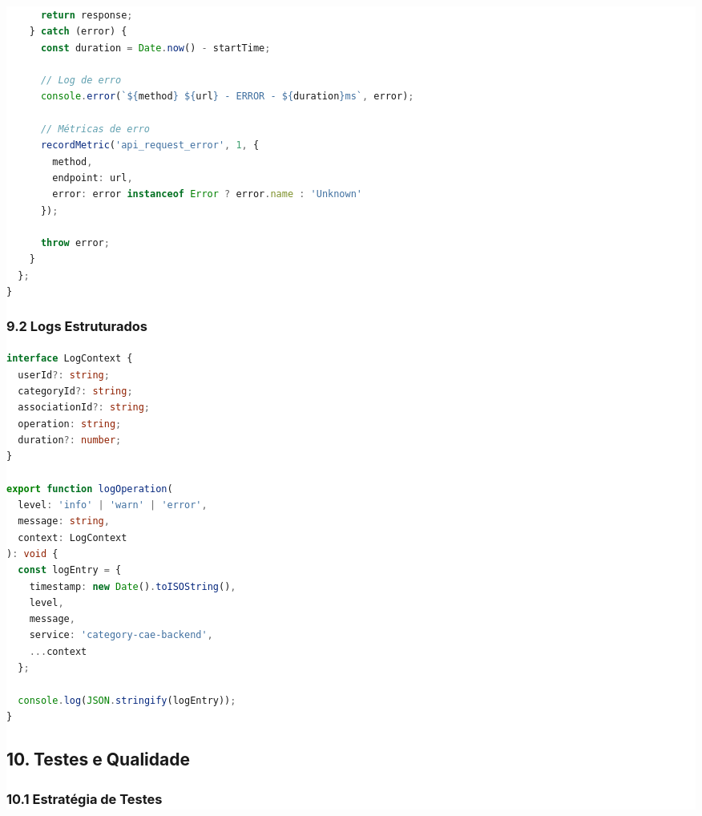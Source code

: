 ```typescript
      return response;
    } catch (error) {
      const duration = Date.now() - startTime;
      
      // Log de erro
      console.error(`${method} ${url} - ERROR - ${duration}ms`, error);
      
      // Métricas de erro
      recordMetric('api_request_error', 1, {
        method,
        endpoint: url,
        error: error instanceof Error ? error.name : 'Unknown'
      });
      
      throw error;
    }
  };
}
```

### 9.2 Logs Estruturados

```typescript
interface LogContext {
  userId?: string;
  categoryId?: string;
  associationId?: string;
  operation: string;
  duration?: number;
}

export function logOperation(
  level: 'info' | 'warn' | 'error',
  message: string,
  context: LogContext
): void {
  const logEntry = {
    timestamp: new Date().toISOString(),
    level,
    message,
    service: 'category-cae-backend',
    ...context
  };
  
  console.log(JSON.stringify(logEntry));
}
```

## 10. Testes e Qualidade

### 10.1 Estratégia de Testes
